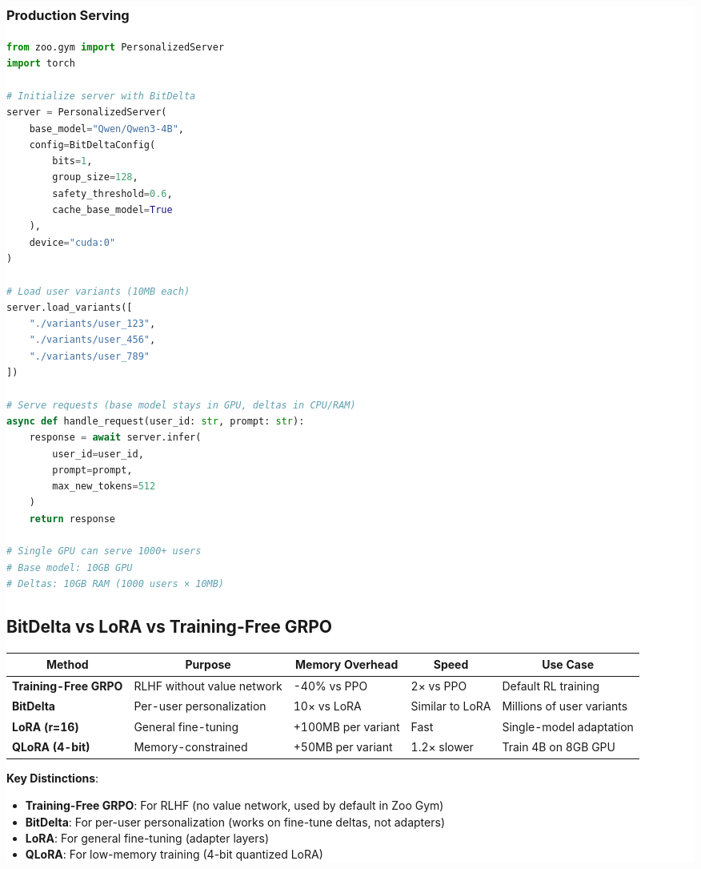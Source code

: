 ### Production Serving

```python
from zoo.gym import PersonalizedServer
import torch

# Initialize server with BitDelta
server = PersonalizedServer(
    base_model="Qwen/Qwen3-4B",
    config=BitDeltaConfig(
        bits=1,
        group_size=128,
        safety_threshold=0.6,
        cache_base_model=True
    ),
    device="cuda:0"
)

# Load user variants (10MB each)
server.load_variants([
    "./variants/user_123",
    "./variants/user_456",
    "./variants/user_789"
])

# Serve requests (base model stays in GPU, deltas in CPU/RAM)
async def handle_request(user_id: str, prompt: str):
    response = await server.infer(
        user_id=user_id,
        prompt=prompt,
        max_new_tokens=512
    )
    return response

# Single GPU can serve 1000+ users
# Base model: 10GB GPU
# Deltas: 10GB RAM (1000 users × 10MB)
```

## BitDelta vs LoRA vs Training-Free GRPO

| Method | Purpose | Memory Overhead | Speed | Use Case |
|--------|---------|-----------------|-------|----------|
| **Training-Free GRPO** | RLHF without value network | -40% vs PPO | 2× vs PPO | Default RL training |
| **BitDelta** | Per-user personalization | 10× vs LoRA | Similar to LoRA | Millions of user variants |
| **LoRA (r=16)** | General fine-tuning | +100MB per variant | Fast | Single-model adaptation |
| **QLoRA (4-bit)** | Memory-constrained | +50MB per variant | 1.2× slower | Train 4B on 8GB GPU |

**Key Distinctions**:
- **Training-Free GRPO**: For RLHF (no value network, used by default in Zoo Gym)
- **BitDelta**: For per-user personalization (works on fine-tune deltas, not adapters)
- **LoRA**: For general fine-tuning (adapter layers)
- **QLoRA**: For low-memory training (4-bit quantized LoRA)
